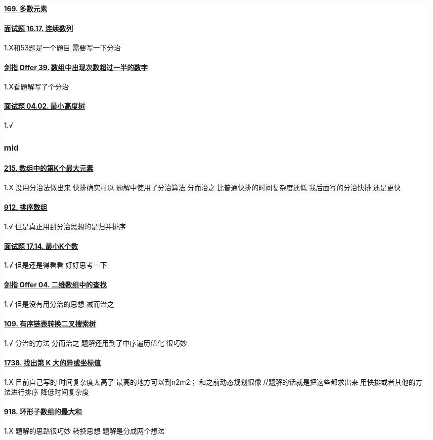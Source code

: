 #### [169. 多数元素](https://leetcode-cn.com/problems/majority-element/)

#### [面试题 16.17. 连续数列](https://leetcode-cn.com/problems/contiguous-sequence-lcci/)

1.X和53题是一个题目   需要写一下分治

#### [剑指 Offer 39. 数组中出现次数超过一半的数字](https://leetcode-cn.com/problems/shu-zu-zhong-chu-xian-ci-shu-chao-guo-yi-ban-de-shu-zi-lcof/)

1.X看题解写了个分治

#### [面试题 04.02. 最小高度树](https://leetcode-cn.com/problems/minimum-height-tree-lcci/)

1.√

### mid

#### [215. 数组中的第K个最大元素](https://leetcode-cn.com/problems/kth-largest-element-in-an-array/)

1.X 没用分治法做出来 快排确实可以    题解中使用了分治算法    分而治之  比普通快排的时间复杂度还低   我后面写的分治快排 还是更快

#### [912. 排序数组](https://leetcode-cn.com/problems/sort-an-array/)

1.√  但是真正用到分治思想的是归并排序

#### [面试题 17.14. 最小K个数](https://leetcode-cn.com/problems/smallest-k-lcci/)

1.√  但是还是得看看  好好思考一下

#### [剑指 Offer 04. 二维数组中的查找](https://leetcode-cn.com/problems/er-wei-shu-zu-zhong-de-cha-zhao-lcof/)

1.√  但是没有用分治的思想    减而治之

#### [109. 有序链表转换二叉搜索树](https://leetcode-cn.com/problems/convert-sorted-list-to-binary-search-tree/)

1.√  分治的方法 分而治之   题解还用到了中序遍历优化    很巧妙

#### [1738. 找出第 K 大的异或坐标值](https://leetcode-cn.com/problems/find-kth-largest-xor-coordinate-value/)

1.X 目前自己写的 时间复杂度太高了 最高的地方可以到n2m2；   和之前动态规划很像   //题解的话就是把这些都求出来  用快排或者其他的方法进行排序  降低时间复杂度

#### [918. 环形子数组的最大和](https://leetcode-cn.com/problems/maximum-sum-circular-subarray/)

1.X 题解的思路很巧妙  转换思想   题解是分成两个想法   
